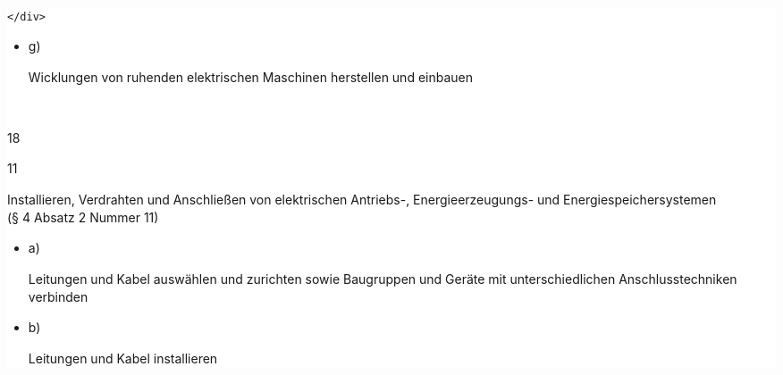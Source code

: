     </div>

  - g)
    
    <div style="">
    
    Wicklungen von ruhenden elektrischen Maschinen herstellen und
    einbauen
    
    </div>

</td>

<td style="border-right: 0.5pt solid ; border-bottom: 0.5pt solid ; " align="center" valign="top" charoff="50">

 

</td>

<td style="border-bottom: 0.5pt solid ; " align="center" valign="middle" charoff="50">

18

</td>

</tr>

<tr>

<td style="border-right: 0.5pt solid ; border-bottom: 0.5pt solid ; " rowspan="2" align="center" valign="top" charoff="50">

11

</td>

<td style="border-right: 0.5pt solid ; border-bottom: 0.5pt solid ; " rowspan="2" align="left" valign="top" charoff="50">

Installieren, Verdrahten und Anschließen von elektrischen Antriebs-,
Energieerzeugungs- und Energiespeichersystemen  
(§ 4 Absatz 2 Nummer 11)

</td>

<td style="border-right: 0.5pt solid ; border-bottom: 0.5pt solid ; " align="left" valign="top" charoff="50">

  - a)
    
    <div style="">
    
    Leitungen und Kabel auswählen und zurichten sowie Baugruppen und
    Geräte mit unterschiedlichen Anschlusstechniken verbinden
    
    </div>

  - b)
    
    <div style="">
    
    Leitungen und Kabel installieren
    